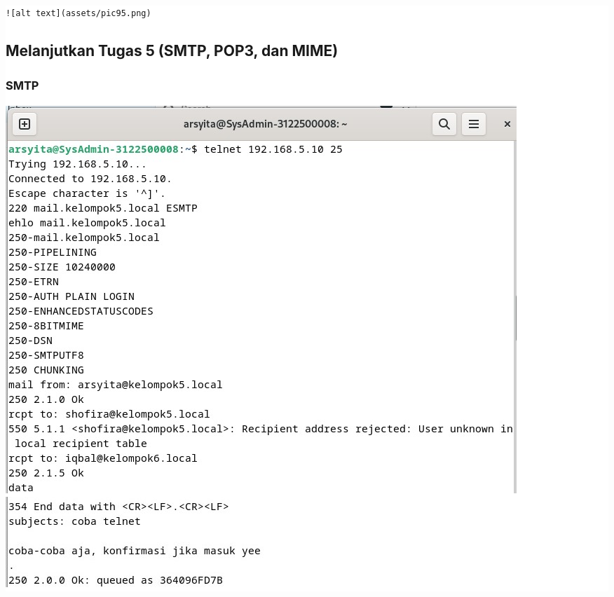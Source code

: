     ![alt text](assets/pic95.png)
   

## Melanjutkan Tugas 5 (SMTP, POP3, dan MIME)
### SMTP
![alt text](assets/telnetsmtp.jpg)
![alt text](assets/telnetsmtp1.jpg)
